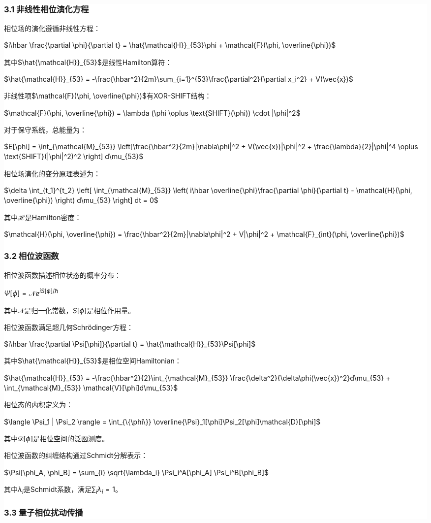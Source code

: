 ### 3.1 非线性相位演化方程

相位场的演化遵循非线性方程：

$`i\hbar \frac{\partial \phi}{\partial t} = \hat{\mathcal{H}}_{53}\phi + \mathcal{F}(\phi, \overline{\phi})`$

其中$`\hat{\mathcal{H}}_{53}`$是线性Hamilton算符：

$`\hat{\mathcal{H}}_{53} = -\frac{\hbar^2}{2m}\sum_{i=1}^{53}\frac{\partial^2}{\partial x_i^2} + V(\vec{x})`$

非线性项$`\mathcal{F}(\phi, \overline{\phi})`$有XOR-SHIFT结构：

$`\mathcal{F}(\phi, \overline{\phi}) = \lambda (\phi \oplus \text{SHIFT}(\phi)) \cdot |\phi|^2`$

对于保守系统，总能量为：

$`E[\phi] = \int_{\mathcal{M}_{53}} \left[\frac{\hbar^2}{2m}|\nabla\phi|^2 + V(\vec{x})|\phi|^2 + \frac{\lambda}{2}|\phi|^4 \oplus \text{SHIFT}(|\phi|^2)^2 \right] d\mu_{53}`$

相位场演化的变分原理表述为：

$`\delta \int_{t_1}^{t_2} \left[ \int_{\mathcal{M}_{53}} \left( i\hbar \overline{\phi}\frac{\partial \phi}{\partial t} - \mathcal{H}(\phi, \overline{\phi}) \right) d\mu_{53} \right] dt = 0`$

其中$`\mathcal{H}`$是Hamilton密度：

$`\mathcal{H}(\phi, \overline{\phi}) = \frac{\hbar^2}{2m}|\nabla\phi|^2 + V|\phi|^2 + \mathcal{F}_{int}(\phi, \overline{\phi})`$

### 3.2 相位波函数

相位波函数描述相位状态的概率分布：

$`\Psi[\phi] = \mathcal{N} e^{iS[\phi]/\hbar}`$

其中$`\mathcal{N}`$是归一化常数，$`S[\phi]`$是相位作用量。

相位波函数满足超几何Schrödinger方程：

$`i\hbar \frac{\partial \Psi[\phi]}{\partial t} = \hat{\mathcal{H}}_{53}\Psi[\phi]`$

其中$`\hat{\mathcal{H}}_{53}`$是相位空间Hamiltonian：

$`\hat{\mathcal{H}}_{53} = -\frac{\hbar^2}{2}\int_{\mathcal{M}_{53}} \frac{\delta^2}{\delta\phi(\vec{x})^2}d\mu_{53} + \int_{\mathcal{M}_{53}} \mathcal{V}[\phi]d\mu_{53}`$

相位态的内积定义为：

$`\langle \Psi_1 | \Psi_2 \rangle = \int_{\{\phi\}} \overline{\Psi}_1[\phi]\Psi_2[\phi]\mathcal{D}[\phi]`$

其中$`\mathcal{D}[\phi]`$是相位空间的泛函测度。

相位波函数的纠缠结构通过Schmidt分解表示：

$`\Psi[\phi_A, \phi_B] = \sum_{i} \sqrt{\lambda_i} \Psi_i^A[\phi_A] \Psi_i^B[\phi_B]`$

其中$`\lambda_i`$是Schmidt系数，满足$`\sum_i \lambda_i = 1`$。

### 3.3 量子相位扰动传播
